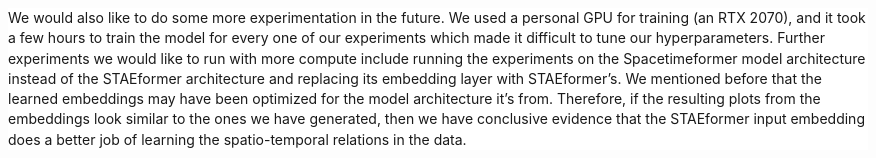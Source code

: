 We would also like to do some more experimentation in the future. We used a personal GPU for training (an RTX 2070), and it took a few hours to train the model for every one of our experiments which made it difficult to tune our hyperparameters. Further experiments we would like to run with more compute include running the experiments on the Spacetimeformer model architecture instead of the STAEformer architecture and replacing its embedding layer with STAEformer’s. We mentioned before that the learned embeddings may have been optimized for the model architecture it’s from. Therefore, if the resulting plots from the embeddings look similar to the ones we have generated, then we have conclusive evidence that the STAEformer input embedding does a better job of learning the spatio-temporal relations in the data.


